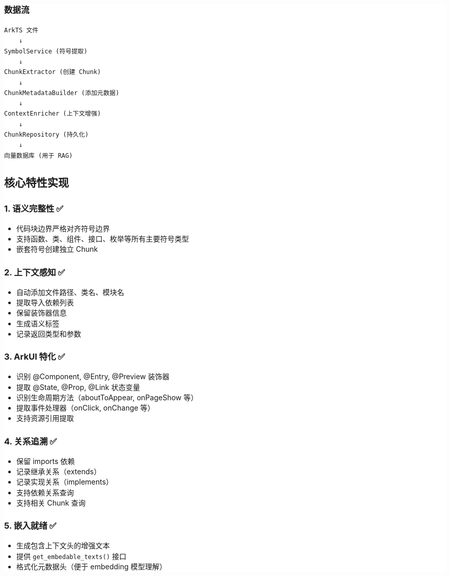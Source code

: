### 数据流

```
ArkTS 文件
    ↓
SymbolService (符号提取)
    ↓
ChunkExtractor (创建 Chunk)
    ↓
ChunkMetadataBuilder (添加元数据)
    ↓
ContextEnricher (上下文增强)
    ↓
ChunkRepository (持久化)
    ↓
向量数据库 (用于 RAG)
```

## 核心特性实现

### 1. 语义完整性 ✅
- 代码块边界严格对齐符号边界
- 支持函数、类、组件、接口、枚举等所有主要符号类型
- 嵌套符号创建独立 Chunk

### 2. 上下文感知 ✅
- 自动添加文件路径、类名、模块名
- 提取导入依赖列表
- 保留装饰器信息
- 生成语义标签
- 记录返回类型和参数

### 3. ArkUI 特化 ✅
- 识别 @Component, @Entry, @Preview 装饰器
- 提取 @State, @Prop, @Link 状态变量
- 识别生命周期方法（aboutToAppear, onPageShow 等）
- 提取事件处理器（onClick, onChange 等）
- 支持资源引用提取

### 4. 关系追溯 ✅
- 保留 imports 依赖
- 记录继承关系（extends）
- 记录实现关系（implements）
- 支持依赖关系查询
- 支持相关 Chunk 查询

### 5. 嵌入就绪 ✅
- 生成包含上下文头的增强文本
- 提供 `get_embedable_texts()` 接口
- 格式化元数据头（便于 embedding 模型理解）
